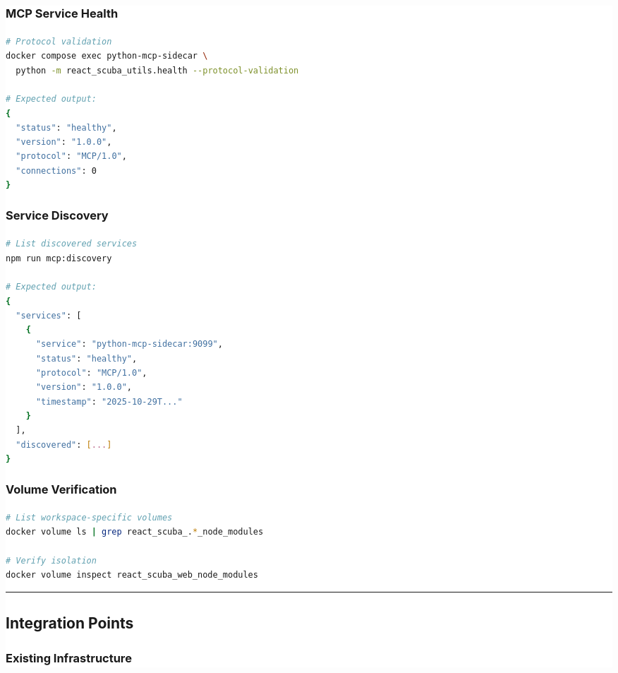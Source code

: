 ### MCP Service Health

```bash
# Protocol validation
docker compose exec python-mcp-sidecar \
  python -m react_scuba_utils.health --protocol-validation

# Expected output:
{
  "status": "healthy",
  "version": "1.0.0",
  "protocol": "MCP/1.0",
  "connections": 0
}
```

### Service Discovery

```bash
# List discovered services
npm run mcp:discovery

# Expected output:
{
  "services": [
    {
      "service": "python-mcp-sidecar:9099",
      "status": "healthy",
      "protocol": "MCP/1.0",
      "version": "1.0.0",
      "timestamp": "2025-10-29T..."
    }
  ],
  "discovered": [...]
}
```

### Volume Verification

```bash
# List workspace-specific volumes
docker volume ls | grep react_scuba_.*_node_modules

# Verify isolation
docker volume inspect react_scuba_web_node_modules
```

---

## Integration Points

### Existing Infrastructure
